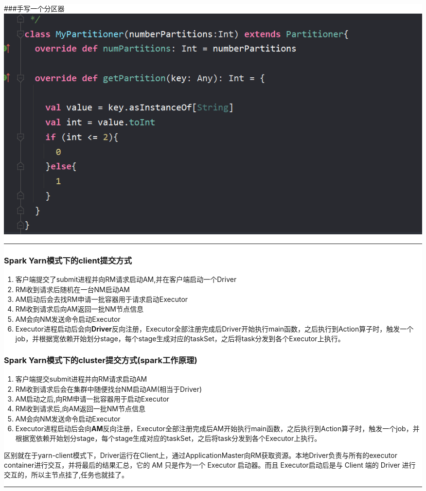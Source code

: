 ###手写一个分区器
![](images/2022-07-12-00-35-02.png)

---

### Spark Yarn模式下的client提交方式
1. 客户端提交了submit进程并向RM请求启动AM,并在客户端启动一个Driver
2. RM收到请求后随机在一台NM启动AM
3. AM启动后会去找RM申请一批容器用于请求启动Executor
4. RM收到请求后向AM返回一批NM节点信息
5. AM会向NM发送命令启动Executor
6. Executor进程启动后会向**Driver**反向注册，Executor全部注册完成后Driver开始执行main函数，之后执行到Action算子时，触发一个job，并根据宽依赖开始划分stage，每个stage生成对应的taskSet，之后将task分发到各个Executor上执行。


### Spark Yarn模式下的cluster提交方式(spark工作原理)
1. 客户端提交submit进程并向RM请求启动AM
2. RM收到请求后会在集群中随便找台NM启动AM(相当于Driver)
3. AM启动之后,向RM申请一批容器用于启动Executor
4. RM收到请求后,向AM返回一批NM节点信息
5. AM会向NM发送命令启动Executor
6. Executor进程启动后会向**AM**反向注册，Executor全部注册完成后AM开始执行main函数，之后执行到Action算子时，触发一个job，并根据宽依赖开始划分stage，每个stage生成对应的taskSet，之后将task分发到各个Executor上执行。



区别就在于yarn-client模式下，Driver运行在Client上，通过ApplicationMaster向RM获取资源。本地Driver负责与所有的executor container进行交互，并将最后的结果汇总，它的 AM 只是作为一个 Executor 启动器。而且 Executor启动后是与 Client 端的 Driver 进行交互的，所以主节点挂了,任务也就挂了。

---
